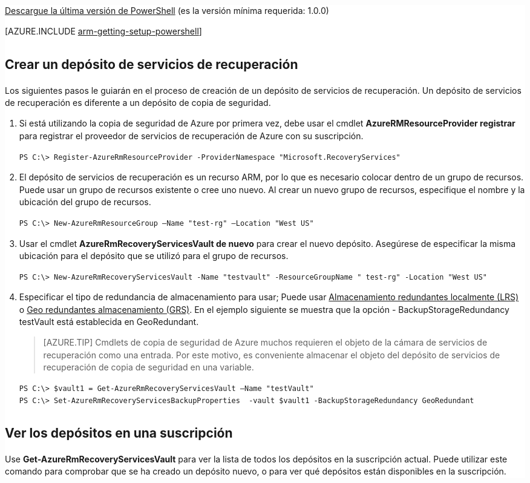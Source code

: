 [Descargue la última versión de PowerShell](https://github.com/Azure/azure-powershell/releases) (es la versión mínima requerida: 1.0.0)


[AZURE.INCLUDE [arm-getting-setup-powershell](../../includes/arm-getting-setup-powershell.md)]

## <a name="create-a-recovery-services-vault"></a>Crear un depósito de servicios de recuperación

Los siguientes pasos le guiarán en el proceso de creación de un depósito de servicios de recuperación. Un depósito de servicios de recuperación es diferente a un depósito de copia de seguridad.

1. Si está utilizando la copia de seguridad de Azure por primera vez, debe usar el cmdlet **AzureRMResourceProvider registrar** para registrar el proveedor de servicios de recuperación de Azure con su suscripción.

    ```
    PS C:\> Register-AzureRmResourceProvider -ProviderNamespace "Microsoft.RecoveryServices"
    ```

2. El depósito de servicios de recuperación es un recurso ARM, por lo que es necesario colocar dentro de un grupo de recursos. Puede usar un grupo de recursos existente o cree uno nuevo. Al crear un nuevo grupo de recursos, especifique el nombre y la ubicación del grupo de recursos.  

    ```
    PS C:\> New-AzureRmResourceGroup –Name "test-rg" –Location "West US"
    ```

3. Usar el cmdlet **AzureRmRecoveryServicesVault de nuevo** para crear el nuevo depósito. Asegúrese de especificar la misma ubicación para el depósito que se utilizó para el grupo de recursos.

    ```
    PS C:\> New-AzureRmRecoveryServicesVault -Name "testvault" -ResourceGroupName " test-rg" -Location "West US"
    ```

4. Especificar el tipo de redundancia de almacenamiento para usar; Puede usar [Almacenamiento redundantes localmente (LRS)](../storage/storage-redundancy.md#locally-redundant-storage) o [Geo redundantes almacenamiento (GRS)](../storage/storage-redundancy.md#geo-redundant-storage). En el ejemplo siguiente se muestra que la opción - BackupStorageRedundancy testVault está establecida en GeoRedundant.

    > [AZURE.TIP] Cmdlets de copia de seguridad de Azure muchos requieren el objeto de la cámara de servicios de recuperación como una entrada. Por este motivo, es conveniente almacenar el objeto del depósito de servicios de recuperación de copia de seguridad en una variable.

    ```
    PS C:\> $vault1 = Get-AzureRmRecoveryServicesVault –Name "testVault"
    PS C:\> Set-AzureRmRecoveryServicesBackupProperties  -vault $vault1 -BackupStorageRedundancy GeoRedundant
    ```

## <a name="view-the-vaults-in-a-subscription"></a>Ver los depósitos en una suscripción
Use **Get-AzureRmRecoveryServicesVault** para ver la lista de todos los depósitos en la suscripción actual. Puede utilizar este comando para comprobar que se ha creado un depósito nuevo, o para ver qué depósitos están disponibles en la suscripción.
